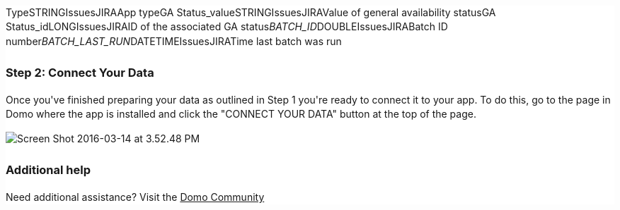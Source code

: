 Type</td><td>STRING</td><td>Issues</td><td>JIRA</td><td colspan="2">App type</td></tr><tr><td>GA Status_value</td><td>STRING</td><td>Issues</td><td>JIRA</td><td colspan="2">Value of general availability status</td></tr><tr><td>GA Status_id</td><td>LONG</td><td>Issues</td><td>JIRA</td><td colspan="2">ID of the associated GA status</td></tr><tr><td>_BATCH_ID_</td><td>DOUBLE</td><td>Issues</td><td>JIRA</td><td colspan="2">Batch ID number</td></tr><tr><td>_BATCH_LAST_RUN_</td><td>DATETIME</td><td>Issues</td><td>JIRA</td><td colspan="2">Time last batch was run</td></tr></tbody></table><div class="doc-row medium-pad-top">
                <h3 class="doc-row-title">Step 2: Connect Your Data</h3>
                <div class="small-pad-bottom">
                    <p>Once you've finished preparing your data as outlined in Step 1 you're ready to connect it to your app. To do this, go to the page in Domo where the app is installed and click the "CONNECT YOUR DATA" button at the top of the page.</p>
                    <p class="small-pad">
                    <img class="alignnone size-full wp-image-1207" src="https://s3.amazonaws.com/development.domo.com/wp-content/uploads/2016/03/14155707/Screen-Shot-2016-03-14-at-3.52.48-PM1.png" alt="Screen Shot 2016-03-14 at 3.52.48 PM" width="1158" height="71">
                    </p>
                    <div id="ooyalaplayer-IyYTc1MjE61NwLdtrxXvZuhH-dSGbWnR" class="ooyalaplayer"></div>
                    <script>
                        OO.ready(function() {
                            OO.Player.create("ooyalaplayer-IyYTc1MjE61NwLdtrxXvZuhH-dSGbWnR", "IyYTc1MjE61NwLdtrxXvZuhH-dSGbWnR", {
                                height: 380
                            });
                        });
                    </script>
                </div>
                <h3 class="doc-row-title">Additional help</h3>
                <div class="small-pad-bottom">
                    <p>Need additional assistance? Visit the <a href="https://dojo.domo.com">Domo Community</a></p>
                </div>
            </div></div></div><p></p>            </div>
